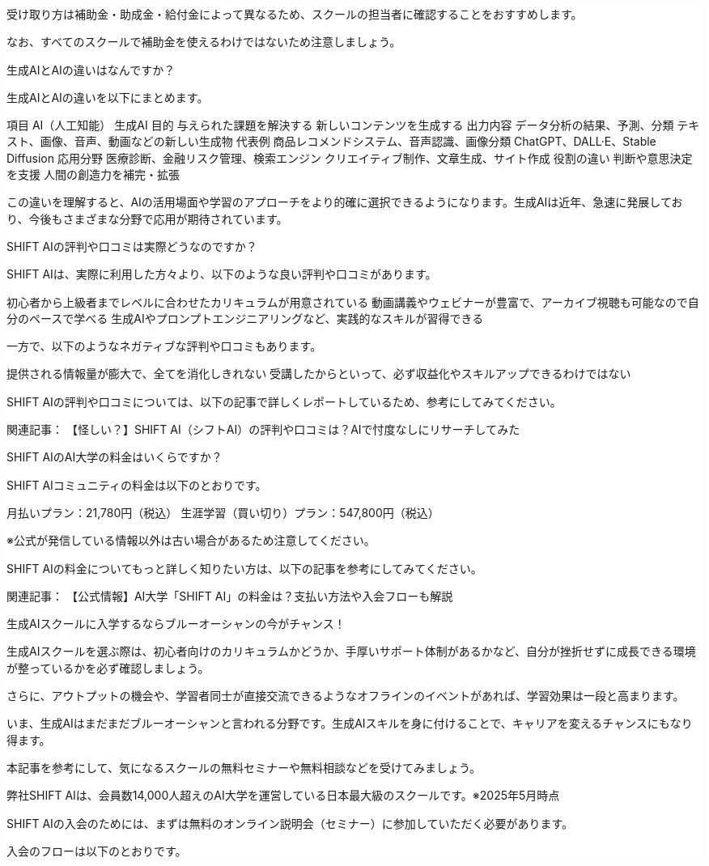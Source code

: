 受け取り方は補助金・助成金・給付金によって異なるため、スクールの担当者に確認することをおすすめします。

なお、すべてのスクールで補助金を使えるわけではないため注意しましょう。

生成AIとAIの違いはなんですか？

生成AIとAIの違いを以下にまとめます。

項目	AI（人工知能）	生成AI
目的	与えられた課題を解決する	新しいコンテンツを生成する
出力内容	データ分析の結果、予測、分類	テキスト、画像、音声、動画などの新しい生成物
代表例	商品レコメンドシステム、音声認識、画像分類	ChatGPT、DALL·E、Stable Diffusion
応用分野	医療診断、金融リスク管理、検索エンジン	クリエイティブ制作、文章生成、サイト作成
役割の違い	判断や意思決定を支援	人間の創造力を補完・拡張

この違いを理解すると、AIの活用場面や学習のアプローチをより的確に選択できるようになります。生成AIは近年、急速に発展しており、今後もさまざまな分野で応用が期待されています。

SHIFT AIの評判や口コミは実際どうなのですか？

SHIFT AIは、実際に利用した方々より、以下のような良い評判や口コミがあります。

初心者から上級者までレベルに合わせたカリキュラムが用意されている
動画講義やウェビナーが豊富で、アーカイブ視聴も可能なので自分のペースで学べる
生成AIやプロンプトエンジニアリングなど、実践的なスキルが習得できる

一方で、以下のようなネガティブな評判や口コミもあります。

提供される情報量が膨大で、全てを消化しきれない
受講したからといって、必ず収益化やスキルアップできるわけではない

SHIFT AIの評判や口コミについては、以下の記事で詳しくレポートしているため、参考にしてみてください。

関連記事： 【怪しい？】SHIFT AI（シフトAI）の評判や口コミは？AIで忖度なしにリサーチしてみた

SHIFT AIのAI大学の料金はいくらですか？

SHIFT AIコミュニティの料金は以下のとおりです。

月払いプラン：21,780円（税込）
生涯学習（買い切り）プラン：547,800円（税込）

※公式が発信している情報以外は古い場合があるため注意してください。

SHIFT AIの料金についてもっと詳しく知りたい方は、以下の記事を参考にしてみてください。

関連記事： 【公式情報】AI大学「SHIFT AI」の料金は？支払い方法や入会フローも解説

生成AIスクールに入学するならブルーオーシャンの今がチャンス！

生成AIスクールを選ぶ際は、初心者向けのカリキュラムかどうか、手厚いサポート体制があるかなど、自分が挫折せずに成長できる環境が整っているかを必ず確認しましょう。

さらに、アウトプットの機会や、学習者同士が直接交流できるようなオフラインのイベントがあれば、学習効果は一段と高まります。

いま、生成AIはまだまだブルーオーシャンと言われる分野です。生成AIスキルを身に付けることで、キャリアを変えるチャンスにもなり得ます。

本記事を参考にして、気になるスクールの無料セミナーや無料相談などを受けてみましょう。

弊社SHIFT AIは、会員数14,000人超えのAI大学を運営している日本最大級のスクールです。※2025年5月時点

SHIFT AIの入会のためには、まずは無料のオンライン説明会（セミナー）に参加していただく必要があります。

入会のフローは以下のとおりです。
